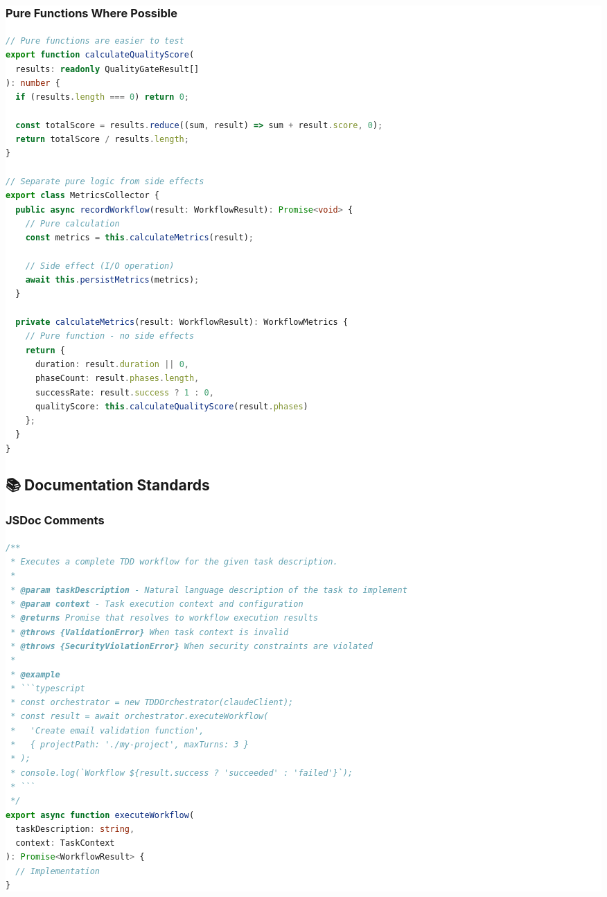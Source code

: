 ### Pure Functions Where Possible
```typescript
// Pure functions are easier to test
export function calculateQualityScore(
  results: readonly QualityGateResult[]
): number {
  if (results.length === 0) return 0;
  
  const totalScore = results.reduce((sum, result) => sum + result.score, 0);
  return totalScore / results.length;
}

// Separate pure logic from side effects
export class MetricsCollector {
  public async recordWorkflow(result: WorkflowResult): Promise<void> {
    // Pure calculation
    const metrics = this.calculateMetrics(result);
    
    // Side effect (I/O operation)
    await this.persistMetrics(metrics);
  }

  private calculateMetrics(result: WorkflowResult): WorkflowMetrics {
    // Pure function - no side effects
    return {
      duration: result.duration || 0,
      phaseCount: result.phases.length,
      successRate: result.success ? 1 : 0,
      qualityScore: this.calculateQualityScore(result.phases)
    };
  }
}
```

## 📚 Documentation Standards

### JSDoc Comments
```typescript
/**
 * Executes a complete TDD workflow for the given task description.
 * 
 * @param taskDescription - Natural language description of the task to implement
 * @param context - Task execution context and configuration
 * @returns Promise that resolves to workflow execution results
 * @throws {ValidationError} When task context is invalid
 * @throws {SecurityViolationError} When security constraints are violated
 * 
 * @example
 * ```typescript
 * const orchestrator = new TDDOrchestrator(claudeClient);
 * const result = await orchestrator.executeWorkflow(
 *   'Create email validation function',
 *   { projectPath: './my-project', maxTurns: 3 }
 * );
 * console.log(`Workflow ${result.success ? 'succeeded' : 'failed'}`);
 * ```
 */
export async function executeWorkflow(
  taskDescription: string,
  context: TaskContext
): Promise<WorkflowResult> {
  // Implementation
}
```